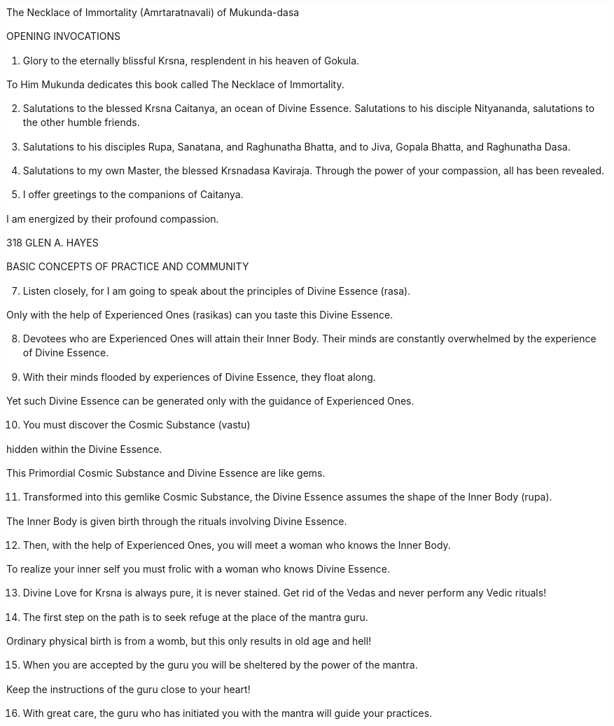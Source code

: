 The Necklace of Immortality (Amrtaratnavali) of Mukunda-dasa  

OPENING INVOCATIONS  

1. Glory to the eternally blissful Krsna, resplendent in his heaven of  Gokula.  

To Him Mukunda dedicates this book called The Necklace of  Immortality.  

2. Salutations to the blessed Krsna Caitanya, an ocean of Divine Essence.  Salutations to his disciple Nityananda, salutations to the other  humble friends.  

3. Salutations to his disciples Rupa, Sanatana, and Raghunatha Bhatta,  and to Jiva, Gopala Bhatta, and Raghunatha Dasa.  

4. Salutations to my own Master, the blessed Krsnadasa Kaviraja.  Through the power of your compassion, all has been revealed.  

5. I offer greetings to the companions of Caitanya.  

I am energized by their profound compassion. 

318 GLEN A. HAYES  

BASIC CONCEPTS OF PRACTICE AND COMMUNITY  

7. Listen closely, for I am going to speak about the principles of Divine  Essence (rasa).  

Only with the help of Experienced Ones (rasikas) can you taste this  Divine Essence.  

8. Devotees who are Experienced Ones will attain their Inner Body.  Their minds are constantly overwhelmed by the experience of Divine  Essence.  

9. With their minds flooded by experiences of Divine Essence, they float  along.  

Yet such Divine Essence can be generated only with the guidance  of Experienced Ones.  

10. You must discover the Cosmic Substance (vastu)  

hidden within the Divine Essence.  

This Primordial Cosmic Substance and Divine Essence are like gems.  

11. Transformed into this gemlike Cosmic Substance, the Divine Essence  assumes the shape of the Inner Body (rupa).  

The Inner Body is given birth through the rituals involving Divine  Essence.  

12. Then, with the help of Experienced Ones, you will meet a woman  who knows the Inner Body.  

To realize your inner self you must frolic with a woman who knows  Divine Essence.  

13. Divine Love for Krsna is always pure, it is never stained.  Get rid of the Vedas and never perform any Vedic rituals!  

14. The first step on the path is to seek refuge at the place of the mantra guru.  

Ordinary physical birth is from a womb, but this only results in old  age and hell!  

15. When you are accepted by the guru you will be sheltered by the  power of the mantra.  

Keep the instructions of the guru close to your heart!  

16. With great care, the guru who has initiated you with the mantra  will guide your practices.  
